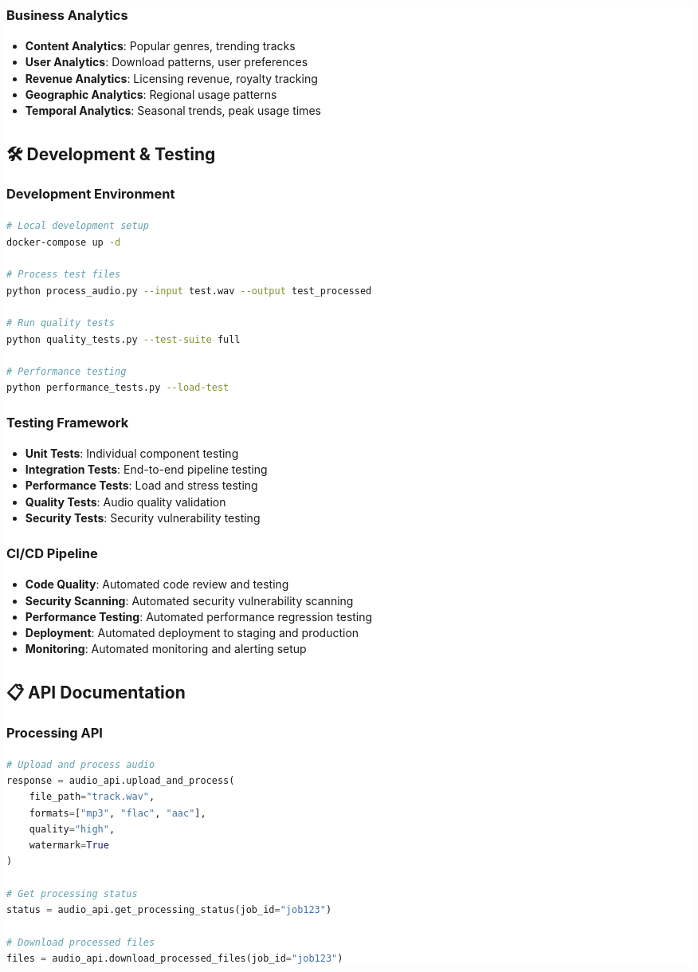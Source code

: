 ### Business Analytics
- **Content Analytics**: Popular genres, trending tracks
- **User Analytics**: Download patterns, user preferences
- **Revenue Analytics**: Licensing revenue, royalty tracking
- **Geographic Analytics**: Regional usage patterns
- **Temporal Analytics**: Seasonal trends, peak usage times

## 🛠️ Development & Testing

### Development Environment
```bash
# Local development setup
docker-compose up -d

# Process test files
python process_audio.py --input test.wav --output test_processed

# Run quality tests
python quality_tests.py --test-suite full

# Performance testing
python performance_tests.py --load-test
```

### Testing Framework
- **Unit Tests**: Individual component testing
- **Integration Tests**: End-to-end pipeline testing
- **Performance Tests**: Load and stress testing
- **Quality Tests**: Audio quality validation
- **Security Tests**: Security vulnerability testing

### CI/CD Pipeline
- **Code Quality**: Automated code review and testing
- **Security Scanning**: Automated security vulnerability scanning
- **Performance Testing**: Automated performance regression testing
- **Deployment**: Automated deployment to staging and production
- **Monitoring**: Automated monitoring and alerting setup

## 📋 API Documentation

### Processing API
```python
# Upload and process audio
response = audio_api.upload_and_process(
    file_path="track.wav",
    formats=["mp3", "flac", "aac"],
    quality="high",
    watermark=True
)

# Get processing status
status = audio_api.get_processing_status(job_id="job123")

# Download processed files
files = audio_api.download_processed_files(job_id="job123")
```
